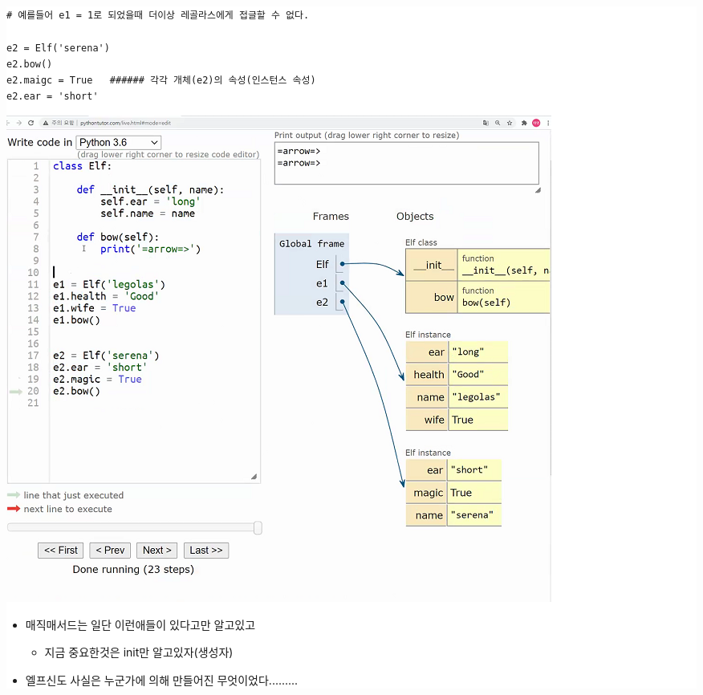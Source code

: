  ```
  # 예를들어 e1 = 1로 되었을때 더이상 레골라스에게 접글할 수 없다.
  
  e2 = Elf('serena')
  e2.bow()
  e2.maigc = True   ###### 각각 개체(e2)의 속성(인스턴스 속성)
  e2.ear = 'short'  
  ```

  ![image-20210127132443809](04_dailynote.assets/image-20210127132443809.png)

- 매직매서드는 일단 이런애들이 있다고만 알고있고
  
  - 지금 중요한것은 init만 알고있자(생성자)
- 엘프신도 사실은 누군가에 의해 만들어진 무엇이었다.........
